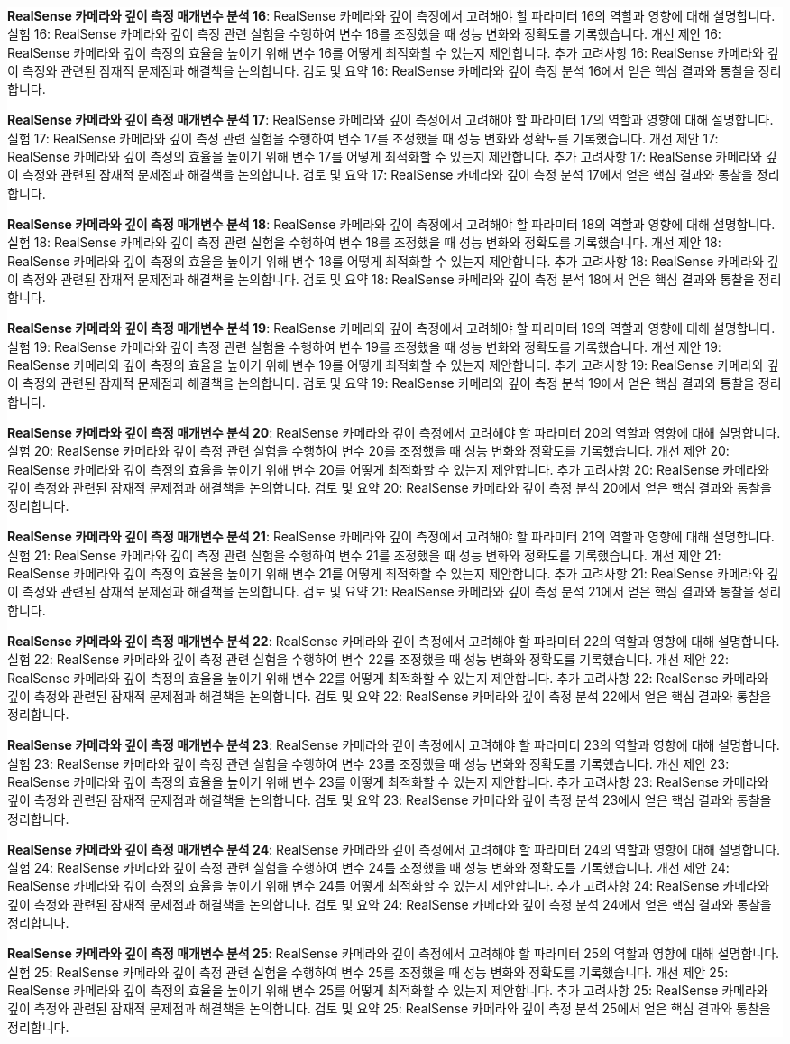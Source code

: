 **RealSense 카메라와 깊이 측정 매개변수 분석 16**: RealSense 카메라와 깊이 측정에서 고려해야 할 파라미터 16의 역할과 영향에 대해 설명합니다.
실험 16: RealSense 카메라와 깊이 측정 관련 실험을 수행하여 변수 16를 조정했을 때 성능 변화와 정확도를 기록했습니다.
개선 제안 16: RealSense 카메라와 깊이 측정의 효율을 높이기 위해 변수 16를 어떻게 최적화할 수 있는지 제안합니다.
추가 고려사항 16: RealSense 카메라와 깊이 측정와 관련된 잠재적 문제점과 해결책을 논의합니다.
검토 및 요약 16: RealSense 카메라와 깊이 측정 분석 16에서 얻은 핵심 결과와 통찰을 정리합니다.

**RealSense 카메라와 깊이 측정 매개변수 분석 17**: RealSense 카메라와 깊이 측정에서 고려해야 할 파라미터 17의 역할과 영향에 대해 설명합니다.
실험 17: RealSense 카메라와 깊이 측정 관련 실험을 수행하여 변수 17를 조정했을 때 성능 변화와 정확도를 기록했습니다.
개선 제안 17: RealSense 카메라와 깊이 측정의 효율을 높이기 위해 변수 17를 어떻게 최적화할 수 있는지 제안합니다.
추가 고려사항 17: RealSense 카메라와 깊이 측정와 관련된 잠재적 문제점과 해결책을 논의합니다.
검토 및 요약 17: RealSense 카메라와 깊이 측정 분석 17에서 얻은 핵심 결과와 통찰을 정리합니다.

**RealSense 카메라와 깊이 측정 매개변수 분석 18**: RealSense 카메라와 깊이 측정에서 고려해야 할 파라미터 18의 역할과 영향에 대해 설명합니다.
실험 18: RealSense 카메라와 깊이 측정 관련 실험을 수행하여 변수 18를 조정했을 때 성능 변화와 정확도를 기록했습니다.
개선 제안 18: RealSense 카메라와 깊이 측정의 효율을 높이기 위해 변수 18를 어떻게 최적화할 수 있는지 제안합니다.
추가 고려사항 18: RealSense 카메라와 깊이 측정와 관련된 잠재적 문제점과 해결책을 논의합니다.
검토 및 요약 18: RealSense 카메라와 깊이 측정 분석 18에서 얻은 핵심 결과와 통찰을 정리합니다.

**RealSense 카메라와 깊이 측정 매개변수 분석 19**: RealSense 카메라와 깊이 측정에서 고려해야 할 파라미터 19의 역할과 영향에 대해 설명합니다.
실험 19: RealSense 카메라와 깊이 측정 관련 실험을 수행하여 변수 19를 조정했을 때 성능 변화와 정확도를 기록했습니다.
개선 제안 19: RealSense 카메라와 깊이 측정의 효율을 높이기 위해 변수 19를 어떻게 최적화할 수 있는지 제안합니다.
추가 고려사항 19: RealSense 카메라와 깊이 측정와 관련된 잠재적 문제점과 해결책을 논의합니다.
검토 및 요약 19: RealSense 카메라와 깊이 측정 분석 19에서 얻은 핵심 결과와 통찰을 정리합니다.

**RealSense 카메라와 깊이 측정 매개변수 분석 20**: RealSense 카메라와 깊이 측정에서 고려해야 할 파라미터 20의 역할과 영향에 대해 설명합니다.
실험 20: RealSense 카메라와 깊이 측정 관련 실험을 수행하여 변수 20를 조정했을 때 성능 변화와 정확도를 기록했습니다.
개선 제안 20: RealSense 카메라와 깊이 측정의 효율을 높이기 위해 변수 20를 어떻게 최적화할 수 있는지 제안합니다.
추가 고려사항 20: RealSense 카메라와 깊이 측정와 관련된 잠재적 문제점과 해결책을 논의합니다.
검토 및 요약 20: RealSense 카메라와 깊이 측정 분석 20에서 얻은 핵심 결과와 통찰을 정리합니다.

**RealSense 카메라와 깊이 측정 매개변수 분석 21**: RealSense 카메라와 깊이 측정에서 고려해야 할 파라미터 21의 역할과 영향에 대해 설명합니다.
실험 21: RealSense 카메라와 깊이 측정 관련 실험을 수행하여 변수 21를 조정했을 때 성능 변화와 정확도를 기록했습니다.
개선 제안 21: RealSense 카메라와 깊이 측정의 효율을 높이기 위해 변수 21를 어떻게 최적화할 수 있는지 제안합니다.
추가 고려사항 21: RealSense 카메라와 깊이 측정와 관련된 잠재적 문제점과 해결책을 논의합니다.
검토 및 요약 21: RealSense 카메라와 깊이 측정 분석 21에서 얻은 핵심 결과와 통찰을 정리합니다.

**RealSense 카메라와 깊이 측정 매개변수 분석 22**: RealSense 카메라와 깊이 측정에서 고려해야 할 파라미터 22의 역할과 영향에 대해 설명합니다.
실험 22: RealSense 카메라와 깊이 측정 관련 실험을 수행하여 변수 22를 조정했을 때 성능 변화와 정확도를 기록했습니다.
개선 제안 22: RealSense 카메라와 깊이 측정의 효율을 높이기 위해 변수 22를 어떻게 최적화할 수 있는지 제안합니다.
추가 고려사항 22: RealSense 카메라와 깊이 측정와 관련된 잠재적 문제점과 해결책을 논의합니다.
검토 및 요약 22: RealSense 카메라와 깊이 측정 분석 22에서 얻은 핵심 결과와 통찰을 정리합니다.

**RealSense 카메라와 깊이 측정 매개변수 분석 23**: RealSense 카메라와 깊이 측정에서 고려해야 할 파라미터 23의 역할과 영향에 대해 설명합니다.
실험 23: RealSense 카메라와 깊이 측정 관련 실험을 수행하여 변수 23를 조정했을 때 성능 변화와 정확도를 기록했습니다.
개선 제안 23: RealSense 카메라와 깊이 측정의 효율을 높이기 위해 변수 23를 어떻게 최적화할 수 있는지 제안합니다.
추가 고려사항 23: RealSense 카메라와 깊이 측정와 관련된 잠재적 문제점과 해결책을 논의합니다.
검토 및 요약 23: RealSense 카메라와 깊이 측정 분석 23에서 얻은 핵심 결과와 통찰을 정리합니다.

**RealSense 카메라와 깊이 측정 매개변수 분석 24**: RealSense 카메라와 깊이 측정에서 고려해야 할 파라미터 24의 역할과 영향에 대해 설명합니다.
실험 24: RealSense 카메라와 깊이 측정 관련 실험을 수행하여 변수 24를 조정했을 때 성능 변화와 정확도를 기록했습니다.
개선 제안 24: RealSense 카메라와 깊이 측정의 효율을 높이기 위해 변수 24를 어떻게 최적화할 수 있는지 제안합니다.
추가 고려사항 24: RealSense 카메라와 깊이 측정와 관련된 잠재적 문제점과 해결책을 논의합니다.
검토 및 요약 24: RealSense 카메라와 깊이 측정 분석 24에서 얻은 핵심 결과와 통찰을 정리합니다.

**RealSense 카메라와 깊이 측정 매개변수 분석 25**: RealSense 카메라와 깊이 측정에서 고려해야 할 파라미터 25의 역할과 영향에 대해 설명합니다.
실험 25: RealSense 카메라와 깊이 측정 관련 실험을 수행하여 변수 25를 조정했을 때 성능 변화와 정확도를 기록했습니다.
개선 제안 25: RealSense 카메라와 깊이 측정의 효율을 높이기 위해 변수 25를 어떻게 최적화할 수 있는지 제안합니다.
추가 고려사항 25: RealSense 카메라와 깊이 측정와 관련된 잠재적 문제점과 해결책을 논의합니다.
검토 및 요약 25: RealSense 카메라와 깊이 측정 분석 25에서 얻은 핵심 결과와 통찰을 정리합니다.
